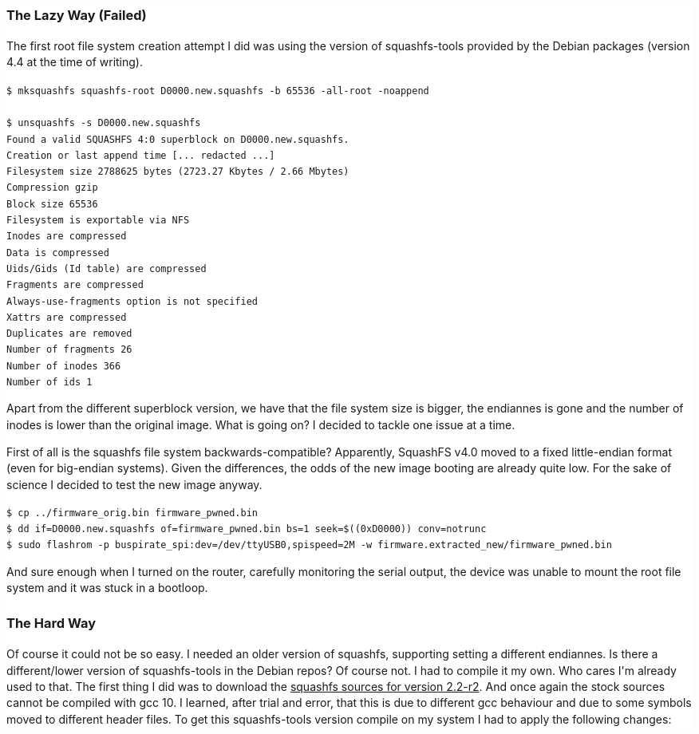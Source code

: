 ### The Lazy Way (Failed)

The first root file system creation attempt I did was using the version of 
squashfs-tools provided by the Debian packages (version 4.4 at the time of
writing).

	$ mksquashfs squashfs-root D0000.new.squashfs -b 65536 -all-root -noappend

	$ unsquashfs -s D0000.new.squashfs 
	Found a valid SQUASHFS 4:0 superblock on D0000.new.squashfs.
	Creation or last append time [... redacted ...]
	Filesystem size 2788625 bytes (2723.27 Kbytes / 2.66 Mbytes)
	Compression gzip
	Block size 65536
	Filesystem is exportable via NFS
	Inodes are compressed
	Data is compressed
	Uids/Gids (Id table) are compressed
	Fragments are compressed
	Always-use-fragments option is not specified
	Xattrs are compressed
	Duplicates are removed
	Number of fragments 26
	Number of inodes 366
	Number of ids 1

Apart from the different superblock version, we have that the file system size
is bigger, the endiannes is gone and the number of inodes is lower than the
original image. What is going on? I decided to tackle one issue at a time.

First of all is the squashfs file system backwards-compatible? Apparently,
SquashFS v4.0 moved to a fixed little-endian format (even for big-endian
systems). Given the differences, the odds of the new image booting are already
quite low. For the sake of science I decided to test the new image anyway.

	$ cp ../firmware_orig.bin firmware_pwned.bin
	$ dd if=D0000.new.squashfs of=firmware_pwned.bin bs=1 seek=$((0xD0000)) conv=notrunc
	$ sudo flashrom -p buspirate_spi:dev=/dev/ttyUSB0,spispeed=2M -w firmware.extracted_new/firmware_pwned.bin 

And sure enough when I turned on the router, carefully monitoring the serial 
output, the device was unable to mount the root file system and it was stuck in
a bootloop.

### The Hard Way

Of course it could not be so easy. I needed an older version of squashfs,
supporting setting a different endiannes. Is there a different/lower version of
squashfs-tools in the Debian repos? Of course not. I had to compile it my own.
Who cares I'm already used to that. The first thing I did was to download the
[squashfs sources for version 2.2-r2](https://sourceforge.net/projects/squashfs/files/squashfs/squashfs2.2-r2/).
And once again the stock sources cannot be compiled with gcc 10. I learned, 
after trial and error, that this is due to different gcc behaviour and
due to some symbols moved to different header files. To get this squashfs-tools
version compile on my system I had to apply the following changes:


[1]: http://www.netis-systems.com/Suppory/de_details/id/1/de/181.html
[2]: https://www.thirtythreeforty.net/posts/2020/05/hacking-reolink-cameras-for-fun-and-profit/
[3]: https://www.fcc.gov/general/equipment-authorization-procedures 
[4]: https://lost-contact.mit.edu/afs/sur5r.net/service/drivers+doc/Realtek/RTL8196C%20Datasheet.pdf
[5]: https://www.winbond.com/resource-files/w25q32fv%20revi%2010202015.pdf
[6]: http://dangerousprototypes.com/docs/Bus_Pirate
[7]: https://www.flashrom.org/Bus_Pirate
[8]: https://www.flashrom.org/ISP
[9]: https://github.com/devttys0/sasquatch
[10]: https://en.wikipedia.org/wiki/SquashFS
[11]: https://en.wikipedia.org/wiki/Device_file
[12]: https://squashfs-lzma.org/
[13]: http://www.netis-systems.com/Suppory/gpl.html
[14]: https://github.com/electricant/netis-wf2419-router-hacking/blob/master/firmware.extracted_new/mkimg.sh
[15]: https://en.wikipedia.org/wiki/Buildroot
[16]: https://www.linux-mips.org/wiki/Lexra